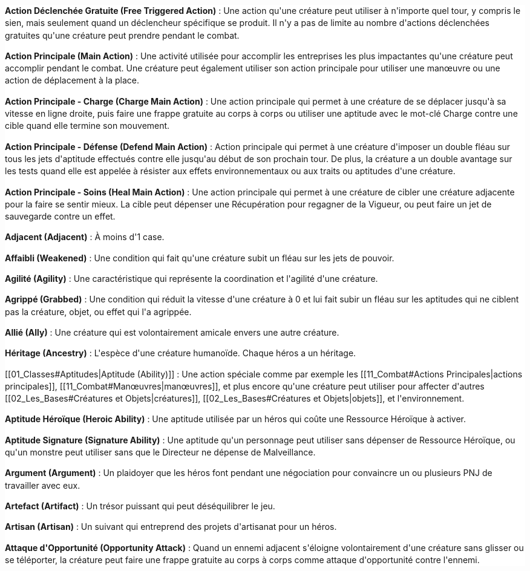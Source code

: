 **Action Déclenchée Gratuite (Free Triggered Action)** : Une action qu'une créature peut utiliser à n'importe quel tour, y compris le sien, mais seulement quand un déclencheur spécifique se produit. Il n'y a pas de limite au nombre d'actions déclenchées gratuites qu'une créature peut prendre pendant le combat.

**Action Principale (Main Action)** : Une activité utilisée pour accomplir les entreprises les plus impactantes qu'une créature peut accomplir pendant le combat. Une créature peut également utiliser son action principale pour utiliser une manœuvre ou une action de déplacement à la place.

**Action Principale - Charge (Charge Main Action)** : Une action principale qui permet à une créature de se déplacer jusqu'à sa vitesse en ligne droite, puis faire une frappe gratuite au corps à corps ou utiliser une aptitude avec le mot-clé Charge contre une cible quand elle termine son mouvement.

**Action Principale - Défense (Defend Main Action)** : Action principale qui permet à une créature d'imposer un double fléau sur tous les jets d'aptitude effectués contre elle jusqu'au début de son prochain tour. De plus, la créature a un double avantage sur les tests quand elle est appelée à résister aux effets environnementaux ou aux traits ou aptitudes d'une créature.

**Action Principale - Soins (Heal Main Action)** : Une action principale qui permet à une créature de cibler une créature adjacente pour la faire se sentir mieux. La cible peut dépenser une Récupération pour regagner de la Vigueur, ou peut faire un jet de sauvegarde contre un effet.

**Adjacent (Adjacent)** : À moins d'1 case.

**Affaibli (Weakened)** : Une condition qui fait qu'une créature subit un fléau sur les jets de pouvoir.

**Agilité (Agility)** : Une caractéristique qui représente la coordination et l'agilité d'une créature.

**Agrippé (Grabbed)** : Une condition qui réduit la vitesse d'une créature à 0 et lui fait subir un fléau sur les aptitudes qui ne ciblent pas la créature, objet, ou effet qui l'a agrippée.

**Allié (Ally)** : Une créature qui est volontairement amicale envers une autre créature.

**Héritage (Ancestry)** : L'espèce d'une créature humanoïde. Chaque héros a un héritage.

[[01_Classes#Aptitudes|Aptitude (Ability)]] : Une action spéciale comme par exemple les [[11_Combat#Actions Principales|actions principales]], [[11_Combat#Manœuvres|manœuvres]], et plus encore qu'une créature peut utiliser pour affecter d'autres [[02_Les_Bases#Créatures et Objets|créatures]], [[02_Les_Bases#Créatures et Objets|objets]], et l'environnement.

**Aptitude Héroïque (Heroic Ability)** : Une aptitude utilisée par un héros qui coûte une Ressource Héroïque à activer.

**Aptitude Signature (Signature Ability)** : Une aptitude qu'un personnage peut utiliser sans dépenser de Ressource Héroïque, ou qu'un monstre peut utiliser sans que le Directeur ne dépense de Malveillance.

**Argument (Argument)** : Un plaidoyer que les héros font pendant une négociation pour convaincre un ou plusieurs PNJ de travailler avec eux.

**Artefact (Artifact)** : Un trésor puissant qui peut déséquilibrer le jeu.

**Artisan (Artisan)** : Un suivant qui entreprend des projets d'artisanat pour un héros.

**Attaque d'Opportunité (Opportunity Attack)** : Quand un ennemi adjacent s'éloigne volontairement d'une créature sans glisser ou se téléporter, la créature peut faire une frappe gratuite au corps à corps comme attaque d'opportunité contre l'ennemi.
